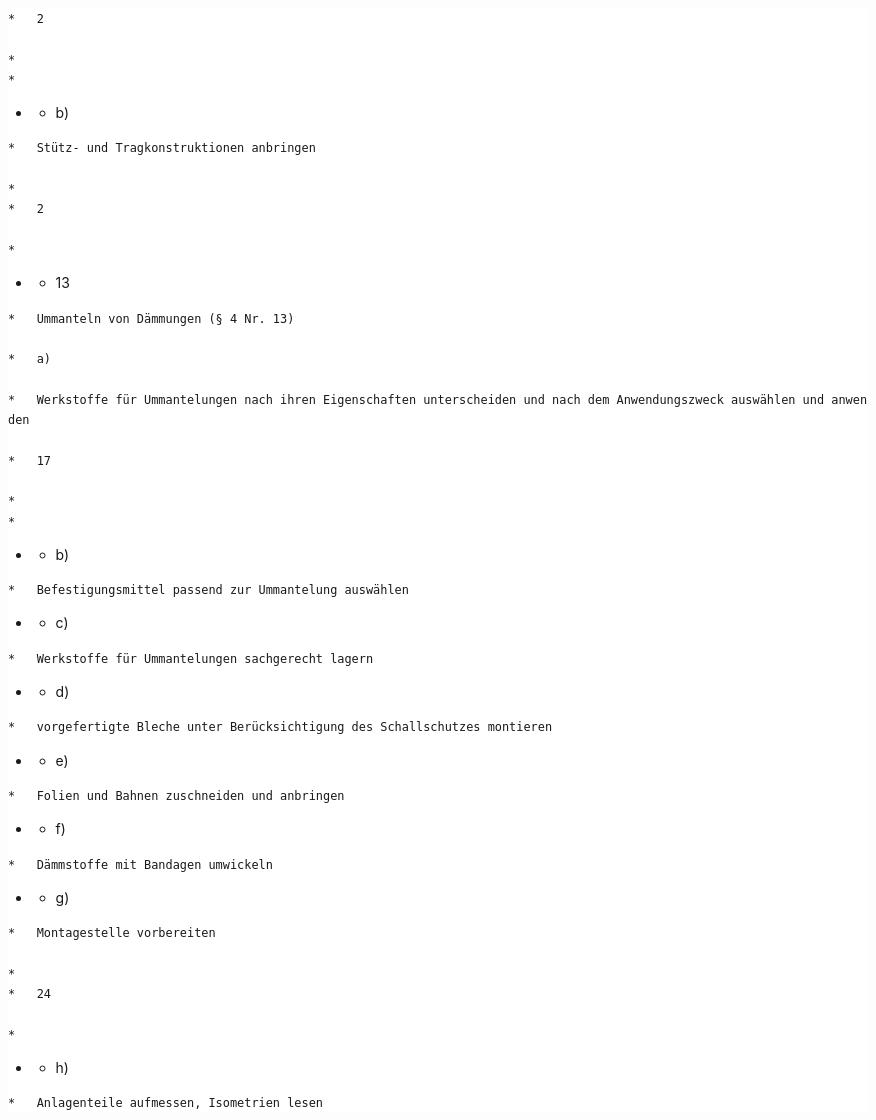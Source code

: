     *   2

    *
    *

*    *   b)

    *   Stütz- und Tragkonstruktionen anbringen

    *
    *   2

    *

*    *   13

    *   Ummanteln von Dämmungen (§ 4 Nr. 13)

    *   a)

    *   Werkstoffe für Ummantelungen nach ihren Eigenschaften unterscheiden und nach dem Anwendungszweck auswählen und anwenden

    *   17

    *
    *

*    *   b)

    *   Befestigungsmittel passend zur Ummantelung auswählen


*    *   c)

    *   Werkstoffe für Ummantelungen sachgerecht lagern


*    *   d)

    *   vorgefertigte Bleche unter Berücksichtigung des Schallschutzes montieren


*    *   e)

    *   Folien und Bahnen zuschneiden und anbringen


*    *   f)

    *   Dämmstoffe mit Bandagen umwickeln


*    *   g)

    *   Montagestelle vorbereiten

    *
    *   24

    *

*    *   h)

    *   Anlagenteile aufmessen, Isometrien lesen
